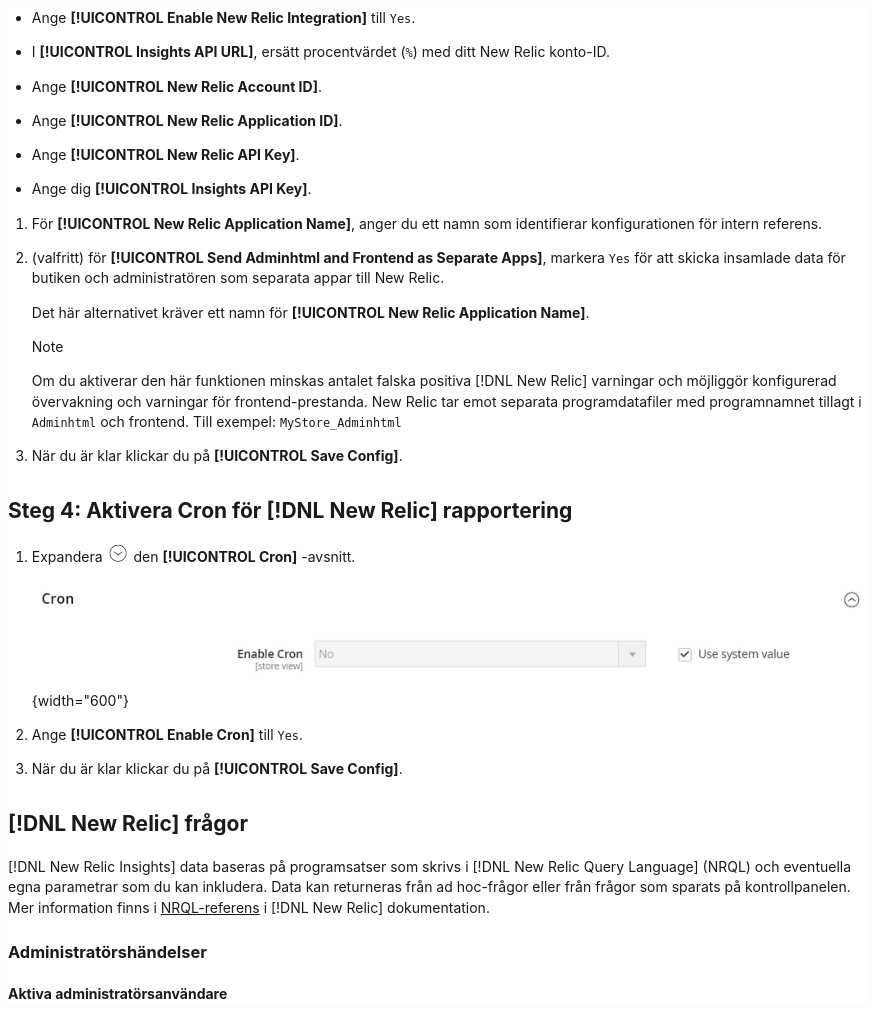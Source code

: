    * Ange **[!UICONTROL Enable New Relic Integration]** till `Yes`.

   * I **[!UICONTROL Insights API URL]**, ersätt procentvärdet (`%`) med ditt New Relic konto-ID.

   * Ange **[!UICONTROL New Relic Account ID]**.

   * Ange **[!UICONTROL New Relic Application ID]**.

   * Ange **[!UICONTROL New Relic API Key]**.

   * Ange dig **[!UICONTROL Insights API Key]**.

1. För **[!UICONTROL New Relic Application Name]**, anger du ett namn som identifierar konfigurationen för intern referens.

1. (valfritt) för **[!UICONTROL Send Adminhtml and Frontend as Separate Apps]**, markera `Yes` för att skicka insamlade data för butiken och administratören som separata appar till New Relic.

   Det här alternativet kräver ett namn för **[!UICONTROL New Relic Application Name]**.

   >[!NOTE]
   >
   >Om du aktiverar den här funktionen minskas antalet falska positiva [!DNL New Relic] varningar och möjliggör konfigurerad övervakning och varningar för frontend-prestanda. New Relic tar emot separata programdatafiler med programnamnet tillagt i `Adminhtml` och frontend. Till exempel: `MyStore_Adminhtml`

1. När du är klar klickar du på **[!UICONTROL Save Config]**.

## Steg 4: Aktivera Cron för [!DNL New Relic] rapportering

1. Expandera ![Expansionsväljare](../assets/icon-display-expand.png) den **[!UICONTROL Cron]** -avsnitt.

   ![New Relic Cron-konfiguration](./assets/new-relic-reporting-cron.png){width="600"}

1. Ange **[!UICONTROL Enable Cron]** till `Yes`.

1. När du är klar klickar du på **[!UICONTROL Save Config]**.

## [!DNL New Relic] frågor

[!DNL New Relic Insights] data baseras på programsatser som skrivs i [!DNL New Relic Query Language] (NRQL) och eventuella egna parametrar som du kan inkludera. Data kan returneras från ad hoc-frågor eller från frågor som sparats på kontrollpanelen. Mer information finns i [NRQL-referens][6] i [!DNL New Relic] dokumentation.

### Administratörshändelser

#### Aktiva administratörsanvändare


[1]: https://newrelic.com/
[3]: https://docs.newrelic.com/docs/agents/php-agent/getting-started/new-relic-php
[4]: https://experienceleague.adobe.com/docs/commerce-cloud-service/user-guide/monitor/new-relic/new-relic-service.html
[5]: https://experienceleague.adobe.com/docs/commerce-operations/configuration-guide/cli/configure-cron-jobs.html
[6]: https://docs.newrelic.com/docs/insights/new-relic-insights/using-new-relic-query-language/nrql-reference